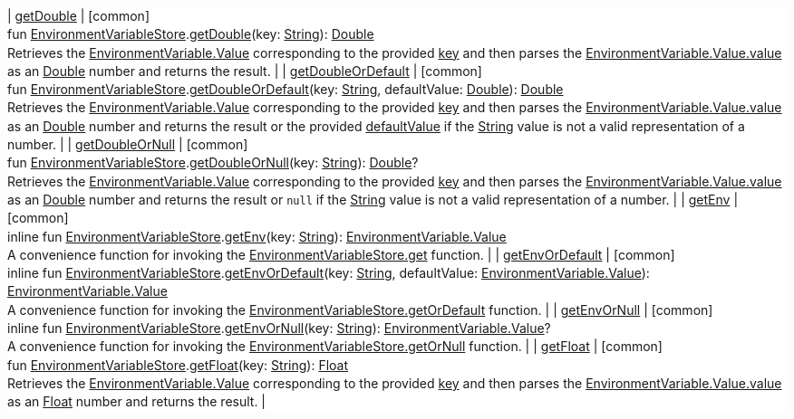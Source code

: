 | [getDouble](../../com.mooncloak.kodetools.kenv.store/get-double.md) | [common]<br>fun [EnvironmentVariableStore](../../com.mooncloak.kodetools.kenv.store/-environment-variable-store/index.md).[getDouble](../../com.mooncloak.kodetools.kenv.store/get-double.md)(key: [String](https://kotlinlang.org/api/latest/jvm/stdlib/kotlin/-string/index.html)): [Double](https://kotlinlang.org/api/latest/jvm/stdlib/kotlin/-double/index.html)<br>Retrieves the [EnvironmentVariable.Value](../-environment-variable/-value/index.md) corresponding to the provided [key](../../com.mooncloak.kodetools.kenv.store/get-double.md) and then parses the [EnvironmentVariable.Value.value](https://kotlinlang.org/api/latest/jvm/stdlib/kotlin/-string/index.html) as an [Double](https://kotlinlang.org/api/latest/jvm/stdlib/kotlin/-double/index.html) number and returns the result. |
| [getDoubleOrDefault](../../com.mooncloak.kodetools.kenv.store/get-double-or-default.md) | [common]<br>fun [EnvironmentVariableStore](../../com.mooncloak.kodetools.kenv.store/-environment-variable-store/index.md).[getDoubleOrDefault](../../com.mooncloak.kodetools.kenv.store/get-double-or-default.md)(key: [String](https://kotlinlang.org/api/latest/jvm/stdlib/kotlin/-string/index.html), defaultValue: [Double](https://kotlinlang.org/api/latest/jvm/stdlib/kotlin/-double/index.html)): [Double](https://kotlinlang.org/api/latest/jvm/stdlib/kotlin/-double/index.html)<br>Retrieves the [EnvironmentVariable.Value](../-environment-variable/-value/index.md) corresponding to the provided [key](../../com.mooncloak.kodetools.kenv.store/get-double-or-default.md) and then parses the [EnvironmentVariable.Value.value](https://kotlinlang.org/api/latest/jvm/stdlib/kotlin/-string/index.html) as an [Double](https://kotlinlang.org/api/latest/jvm/stdlib/kotlin/-double/index.html) number and returns the result or the provided [defaultValue](../../com.mooncloak.kodetools.kenv.store/get-double-or-default.md) if the [String](https://kotlinlang.org/api/latest/jvm/stdlib/kotlin/-string/index.html) value is not a valid representation of a number. |
| [getDoubleOrNull](../../com.mooncloak.kodetools.kenv.store/get-double-or-null.md) | [common]<br>fun [EnvironmentVariableStore](../../com.mooncloak.kodetools.kenv.store/-environment-variable-store/index.md).[getDoubleOrNull](../../com.mooncloak.kodetools.kenv.store/get-double-or-null.md)(key: [String](https://kotlinlang.org/api/latest/jvm/stdlib/kotlin/-string/index.html)): [Double](https://kotlinlang.org/api/latest/jvm/stdlib/kotlin/-double/index.html)?<br>Retrieves the [EnvironmentVariable.Value](../-environment-variable/-value/index.md) corresponding to the provided [key](../../com.mooncloak.kodetools.kenv.store/get-double-or-null.md) and then parses the [EnvironmentVariable.Value.value](https://kotlinlang.org/api/latest/jvm/stdlib/kotlin/-string/index.html) as an [Double](https://kotlinlang.org/api/latest/jvm/stdlib/kotlin/-double/index.html) number and returns the result or `null` if the [String](https://kotlinlang.org/api/latest/jvm/stdlib/kotlin/-string/index.html) value is not a valid representation of a number. |
| [getEnv](../../com.mooncloak.kodetools.kenv.store/get-env.md) | [common]<br>inline fun [EnvironmentVariableStore](../../com.mooncloak.kodetools.kenv.store/-environment-variable-store/index.md).[getEnv](../../com.mooncloak.kodetools.kenv.store/get-env.md)(key: [String](https://kotlinlang.org/api/latest/jvm/stdlib/kotlin/-string/index.html)): [EnvironmentVariable.Value](../-environment-variable/-value/index.md)<br>A convenience function for invoking the [EnvironmentVariableStore.get](../../com.mooncloak.kodetools.kenv.store/-environment-variable-store/get.md) function. |
| [getEnvOrDefault](../../com.mooncloak.kodetools.kenv.store/get-env-or-default.md) | [common]<br>inline fun [EnvironmentVariableStore](../../com.mooncloak.kodetools.kenv.store/-environment-variable-store/index.md).[getEnvOrDefault](../../com.mooncloak.kodetools.kenv.store/get-env-or-default.md)(key: [String](https://kotlinlang.org/api/latest/jvm/stdlib/kotlin/-string/index.html), defaultValue: [EnvironmentVariable.Value](../-environment-variable/-value/index.md)): [EnvironmentVariable.Value](../-environment-variable/-value/index.md)<br>A convenience function for invoking the [EnvironmentVariableStore.getOrDefault](../../com.mooncloak.kodetools.kenv.store/get-or-default.md) function. |
| [getEnvOrNull](../../com.mooncloak.kodetools.kenv.store/get-env-or-null.md) | [common]<br>inline fun [EnvironmentVariableStore](../../com.mooncloak.kodetools.kenv.store/-environment-variable-store/index.md).[getEnvOrNull](../../com.mooncloak.kodetools.kenv.store/get-env-or-null.md)(key: [String](https://kotlinlang.org/api/latest/jvm/stdlib/kotlin/-string/index.html)): [EnvironmentVariable.Value](../-environment-variable/-value/index.md)?<br>A convenience function for invoking the [EnvironmentVariableStore.getOrNull](../../com.mooncloak.kodetools.kenv.store/get-or-null.md) function. |
| [getFloat](../../com.mooncloak.kodetools.kenv.store/get-float.md) | [common]<br>fun [EnvironmentVariableStore](../../com.mooncloak.kodetools.kenv.store/-environment-variable-store/index.md).[getFloat](../../com.mooncloak.kodetools.kenv.store/get-float.md)(key: [String](https://kotlinlang.org/api/latest/jvm/stdlib/kotlin/-string/index.html)): [Float](https://kotlinlang.org/api/latest/jvm/stdlib/kotlin/-float/index.html)<br>Retrieves the [EnvironmentVariable.Value](../-environment-variable/-value/index.md) corresponding to the provided [key](../../com.mooncloak.kodetools.kenv.store/get-float.md) and then parses the [EnvironmentVariable.Value.value](https://kotlinlang.org/api/latest/jvm/stdlib/kotlin/-string/index.html) as an [Float](https://kotlinlang.org/api/latest/jvm/stdlib/kotlin/-float/index.html) number and returns the result. |